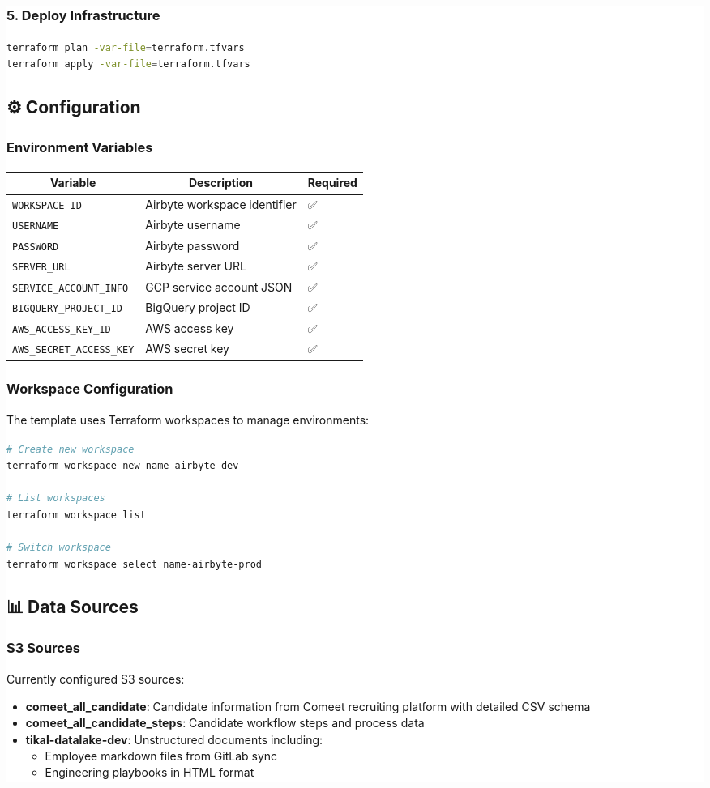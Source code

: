 ### 5. Deploy Infrastructure
```bash
terraform plan -var-file=terraform.tfvars
terraform apply -var-file=terraform.tfvars
```

## ⚙️ Configuration

### Environment Variables

| Variable | Description | Required |
|----------|-------------|----------|
| `WORKSPACE_ID` | Airbyte workspace identifier | ✅ |
| `USERNAME` | Airbyte username | ✅ |
| `PASSWORD` | Airbyte password | ✅ |
| `SERVER_URL` | Airbyte server URL | ✅ |
| `SERVICE_ACCOUNT_INFO` | GCP service account JSON | ✅ |
| `BIGQUERY_PROJECT_ID` | BigQuery project ID | ✅ |
| `AWS_ACCESS_KEY_ID` | AWS access key | ✅ |
| `AWS_SECRET_ACCESS_KEY` | AWS secret key | ✅ |

### Workspace Configuration

The template uses Terraform workspaces to manage environments:

```bash
# Create new workspace
terraform workspace new name-airbyte-dev

# List workspaces
terraform workspace list

# Switch workspace
terraform workspace select name-airbyte-prod
```

## 📊 Data Sources

### S3 Sources

Currently configured S3 sources:

- **comeet_all_candidate**: Candidate information from Comeet recruiting platform with detailed CSV schema
- **comeet_all_candidate_steps**: Candidate workflow steps and process data
- **tikal-datalake-dev**: Unstructured documents including:
  - Employee markdown files from GitLab sync
  - Engineering playbooks in HTML format
